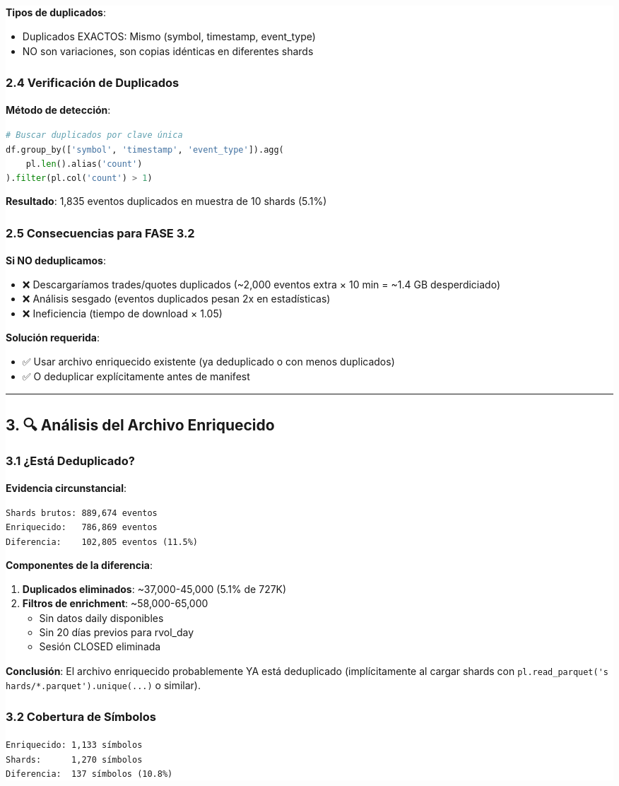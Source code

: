 **Tipos de duplicados**:
- Duplicados EXACTOS: Mismo (symbol, timestamp, event_type)
- NO son variaciones, son copias idénticas en diferentes shards

### 2.4 Verificación de Duplicados

**Método de detección**:
```python
# Buscar duplicados por clave única
df.group_by(['symbol', 'timestamp', 'event_type']).agg(
    pl.len().alias('count')
).filter(pl.col('count') > 1)
```

**Resultado**: 1,835 eventos duplicados en muestra de 10 shards (5.1%)

### 2.5 Consecuencias para FASE 3.2

**Si NO deduplicamos**:
- ❌ Descargaríamos trades/quotes duplicados (~2,000 eventos extra × 10 min = ~1.4 GB desperdiciado)
- ❌ Análisis sesgado (eventos duplicados pesan 2x en estadísticas)
- ❌ Ineficiencia (tiempo de download × 1.05)

**Solución requerida**:
- ✅ Usar archivo enriquecido existente (ya deduplicado o con menos duplicados)
- ✅ O deduplicar explícitamente antes de manifest

---

## 3. 🔍 Análisis del Archivo Enriquecido

### 3.1 ¿Está Deduplicado?

**Evidencia circunstancial**:
```
Shards brutos: 889,674 eventos
Enriquecido:   786,869 eventos
Diferencia:    102,805 eventos (11.5%)
```

**Componentes de la diferencia**:
1. **Duplicados eliminados**: ~37,000-45,000 (5.1% de 727K)
2. **Filtros de enrichment**: ~58,000-65,000
   - Sin datos daily disponibles
   - Sin 20 días previos para rvol_day
   - Sesión CLOSED eliminada

**Conclusión**: El archivo enriquecido probablemente YA está deduplicado (implícitamente al cargar shards con `pl.read_parquet('shards/*.parquet').unique(...)` o similar).

### 3.2 Cobertura de Símbolos

```
Enriquecido: 1,133 símbolos
Shards:      1,270 símbolos
Diferencia:  137 símbolos (10.8%)
```
